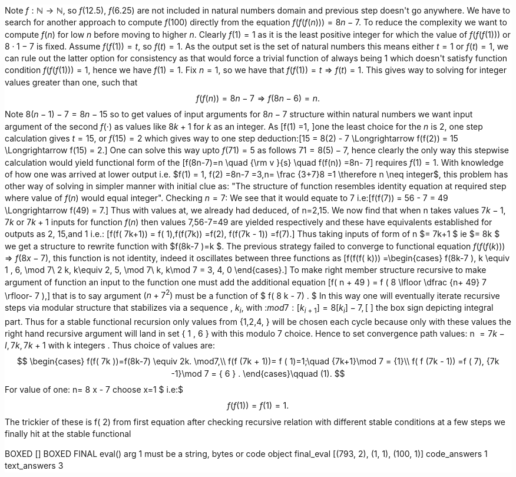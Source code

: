 Note $f: \mathbb N \to \mathbb N$, so $f(12.5)$, $f(6.25)$ are not included in natural numbers domain and previous step doesn't go anywhere. We have to search for another approach to compute $f(100)$ directly from the equation $f(f(f(n)))=8n-7.$ To reduce the complexity we want to compute $f(n)$ for low $n$ before moving to higher $n$. Clearly  $f(1)=1$ as it is the least positive integer for which the value of $f(f(f(1)))$ or $8 \cdot 1 - 7$ is fixed. Assume $f(f(1))=t,$ so $f(t) =1$. As the output set is the set of natural numbers this means either $t= 1$ or $f(t)= 1$, we can rule out the latter option for consistency as that would force a trivial function of always being 1 which doesn't satisfy function condition $f(f(f(1)))=1,$ hence we have $f(1) = 1$. Fix $n=1$, so we have that $f(f(1))=t \Longrightarrow f(t)=1.$ This gives way to solving for integer values greater than one, such that  $$f(f(n))=8n-7 \Longrightarrow f(8n-6)=n.$$  Note $8(n-1)-7=8n-15$ so to get values of input arguments for $8n-7$ structure within natural numbers we want input argument of the second $f(\cdot)$ as values like $8k+1$ for $k$ as an integer. As  \[f(1) =1, \]one the least choice for the $n$ is $2$, one step calculation gives $t=15,$ or $f(15) = 2$ which gives way to one step deduction:\[15 = 8(2) - 7 \Longrightarrow f(f(2)) = 15 \Longrightarrow f(15) = 2.\] One can solve this way upto $f(71) =5$ as follows $71 =8(5) -7$, hence clearly the only way this stepwise calculation would yield functional form of the  \[f(8n-7)=n \quad {\rm v }{s} \quad f(f(n)) =8n- 7\] requires $f(1) =1$. With knowledge of how one was arrived at lower output i.e. $f(1) = 1, f(2) =8n-7 =3,n= \frac {3+7}8 =1 \therefore n \neq integer$, this problem has other way of solving in simpler manner with initial clue as: "The structure of function resembles identity equation at required step where  value of $f(n)$ would equal integer". 
Checking $n=7$: We see that it would equate to 7 i.e:\[f(f(7)) = 56 - 7 = 49 \Longrightarrow f(49) = 7.\] 
Thus with values at, we already had deduced,  of  n=2,15. We now find that when n takes values $7 k - 1, 7 k$ or $7k +1$  inputs for function $f(n)$ then values 7,56-7=49   are yielded respectively and these have equivalents established for outputs as  2, 15,and 1 i.e.: \[f(f( 7k+1)) = f( 1),f(f(7k)) =f(2), f(f(7k - 1)) =f(7).\] Thus taking inputs  of form of n $= 7k+1 $   ie $= 8k $  we get a structure to rewrite     function with $f(8k-7 )=k $. 
The previous strategy failed to converge to functional equation $f(f(f(k))) \Longrightarrow f( 8 x - 7)$, this function is not identity, indeed it oscillates between three functions as \[f(f(f( k))) =\begin{cases} f(8k-7 ), k \equiv 1 , 6, \mod 7\\ 2 k, k\equiv  2, 5, \mod 7\\ k, k\mod 7 = 3, 4, 0 \end{cases}.\] To make right member structure recursive to make   argument of function an input to the function one must  add the additional equation \[f( n + 49 ) = f ( 8 \lfloor \dfrac {n+ 49} 7 \rfloor- 7 ),\] that is to say argument  $(n+7^ 2)$   must be a function of $ f( 8 k - 7)  . $ In this way one will eventually iterate recursive steps via modular structure that stabilizes via a sequence , $k_{i}$,  with  :$mod 7: [k_{ i +1}] =  8[ k_{i}] - 7, [$ ]  the box  sign depicting integral part. Thus for a stable functional recursion only values  from  {1,2,4, }    will be chosen each cycle because only with these values   the right hand recursive   argument will land  in set  { 1 ,  6 }  with this modulo 7 choice. Hence to set convergence path values:  n $= 7k - I,7k,7k+1$ with k  integers     . Thus choice of values      are:$$
\begin{cases}
f(f( 7k ))=f(8k-7) \equiv  2k. \mod7,\\
f(f (7k + 1))= f ( 1)=1;\quad {7k+1}\mod 7 = {1}\\
f( f (7k - 1)) =f ( 7),   {7k -1}\mod 7 = { 6 }  .
\end{cases}\qquad (1).
$$For value of   one:    n= 8 x - 7   choose x=1   $ i.e:$ $$ f ( f ( 1))= f ( 1)= 1 .$$The trickier of these is f( 2) from first equation after checking recursive relation with different stable conditions   at a few steps we finally hit    at the stable   functional  

BOXED []
BOXED FINAL 
eval() arg 1 must be a string, bytes or code object final_eval
[(793, 2), (1, 1), (100, 1)]
code_answers 1 text_answers 3
